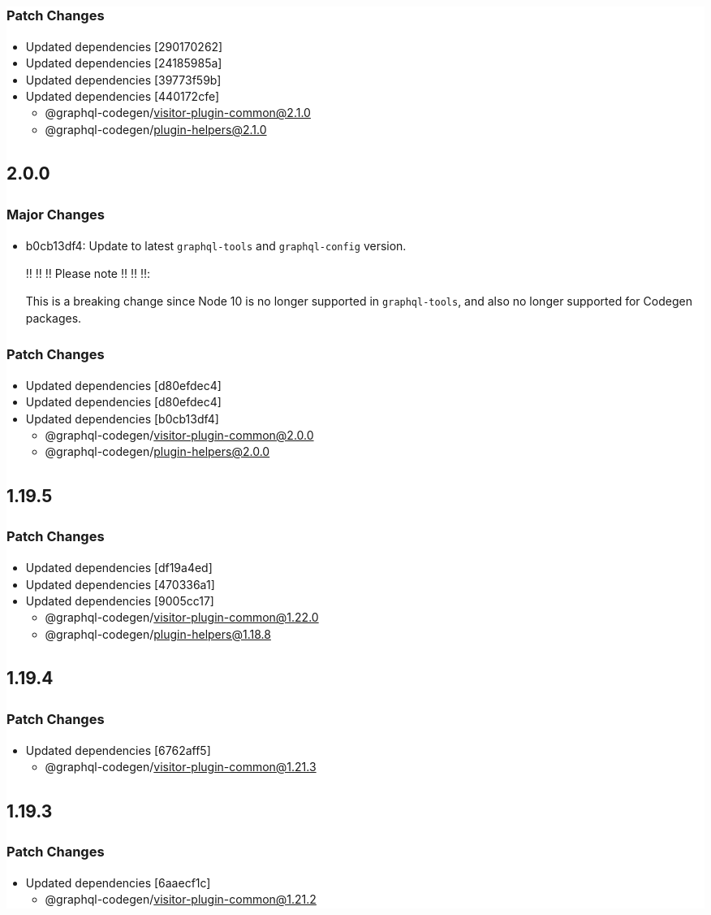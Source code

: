 ### Patch Changes

- Updated dependencies [290170262]
- Updated dependencies [24185985a]
- Updated dependencies [39773f59b]
- Updated dependencies [440172cfe]
  - @graphql-codegen/visitor-plugin-common@2.1.0
  - @graphql-codegen/plugin-helpers@2.1.0

## 2.0.0

### Major Changes

- b0cb13df4: Update to latest `graphql-tools` and `graphql-config` version.

  ‼️ ‼️ ‼️ Please note ‼️ ‼️ ‼️:

  This is a breaking change since Node 10 is no longer supported in `graphql-tools`, and also no
  longer supported for Codegen packages.

### Patch Changes

- Updated dependencies [d80efdec4]
- Updated dependencies [d80efdec4]
- Updated dependencies [b0cb13df4]
  - @graphql-codegen/visitor-plugin-common@2.0.0
  - @graphql-codegen/plugin-helpers@2.0.0

## 1.19.5

### Patch Changes

- Updated dependencies [df19a4ed]
- Updated dependencies [470336a1]
- Updated dependencies [9005cc17]
  - @graphql-codegen/visitor-plugin-common@1.22.0
  - @graphql-codegen/plugin-helpers@1.18.8

## 1.19.4

### Patch Changes

- Updated dependencies [6762aff5]
  - @graphql-codegen/visitor-plugin-common@1.21.3

## 1.19.3

### Patch Changes

- Updated dependencies [6aaecf1c]
  - @graphql-codegen/visitor-plugin-common@1.21.2
